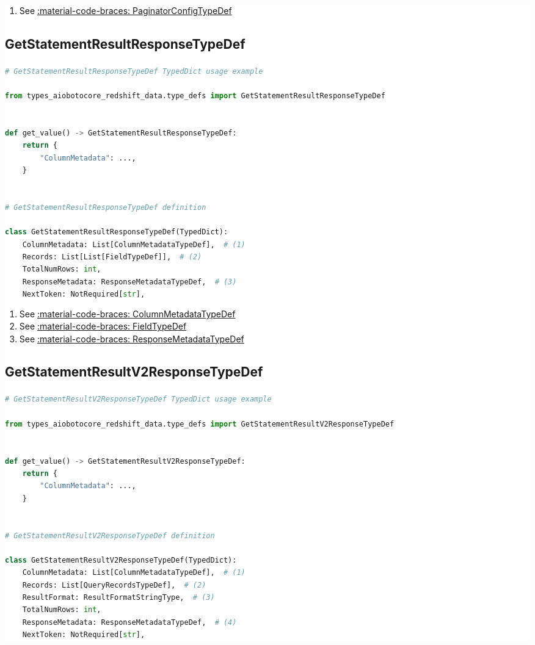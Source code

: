 1. See [:material-code-braces: PaginatorConfigTypeDef](./type_defs.md#paginatorconfigtypedef) 
## GetStatementResultResponseTypeDef

```python
# GetStatementResultResponseTypeDef TypedDict usage example

from types_aiobotocore_redshift_data.type_defs import GetStatementResultResponseTypeDef


def get_value() -> GetStatementResultResponseTypeDef:
    return {
        "ColumnMetadata": ...,
    }


# GetStatementResultResponseTypeDef definition

class GetStatementResultResponseTypeDef(TypedDict):
    ColumnMetadata: List[ColumnMetadataTypeDef],  # (1)
    Records: List[List[FieldTypeDef]],  # (2)
    TotalNumRows: int,
    ResponseMetadata: ResponseMetadataTypeDef,  # (3)
    NextToken: NotRequired[str],
```

1. See [:material-code-braces: ColumnMetadataTypeDef](./type_defs.md#columnmetadatatypedef) 
2. See [:material-code-braces: FieldTypeDef](./type_defs.md#fieldtypedef) 
3. See [:material-code-braces: ResponseMetadataTypeDef](./type_defs.md#responsemetadatatypedef) 
## GetStatementResultV2ResponseTypeDef

```python
# GetStatementResultV2ResponseTypeDef TypedDict usage example

from types_aiobotocore_redshift_data.type_defs import GetStatementResultV2ResponseTypeDef


def get_value() -> GetStatementResultV2ResponseTypeDef:
    return {
        "ColumnMetadata": ...,
    }


# GetStatementResultV2ResponseTypeDef definition

class GetStatementResultV2ResponseTypeDef(TypedDict):
    ColumnMetadata: List[ColumnMetadataTypeDef],  # (1)
    Records: List[QueryRecordsTypeDef],  # (2)
    ResultFormat: ResultFormatStringType,  # (3)
    TotalNumRows: int,
    ResponseMetadata: ResponseMetadataTypeDef,  # (4)
    NextToken: NotRequired[str],
```
